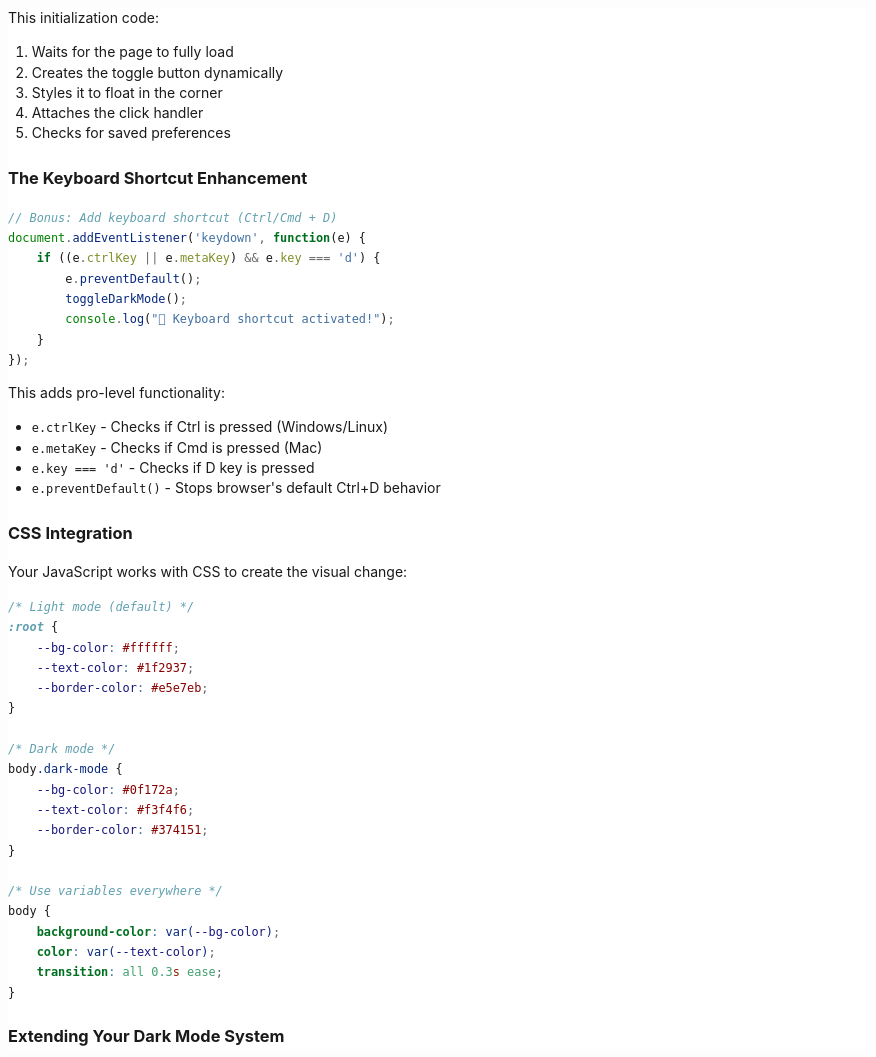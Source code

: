 This initialization code:
1. Waits for the page to fully load
2. Creates the toggle button dynamically
3. Styles it to float in the corner
4. Attaches the click handler
5. Checks for saved preferences

### The Keyboard Shortcut Enhancement

```javascript
// Bonus: Add keyboard shortcut (Ctrl/Cmd + D)
document.addEventListener('keydown', function(e) {
    if ((e.ctrlKey || e.metaKey) && e.key === 'd') {
        e.preventDefault();
        toggleDarkMode();
        console.log("🎹 Keyboard shortcut activated!");
    }
});
```

This adds pro-level functionality:
- `e.ctrlKey` - Checks if Ctrl is pressed (Windows/Linux)
- `e.metaKey` - Checks if Cmd is pressed (Mac)
- `e.key === 'd'` - Checks if D key is pressed
- `e.preventDefault()` - Stops browser's default Ctrl+D behavior

### CSS Integration

Your JavaScript works with CSS to create the visual change:

```css
/* Light mode (default) */
:root {
    --bg-color: #ffffff;
    --text-color: #1f2937;
    --border-color: #e5e7eb;
}

/* Dark mode */
body.dark-mode {
    --bg-color: #0f172a;
    --text-color: #f3f4f6;
    --border-color: #374151;
}

/* Use variables everywhere */
body {
    background-color: var(--bg-color);
    color: var(--text-color);
    transition: all 0.3s ease;
}
```

### Extending Your Dark Mode System
